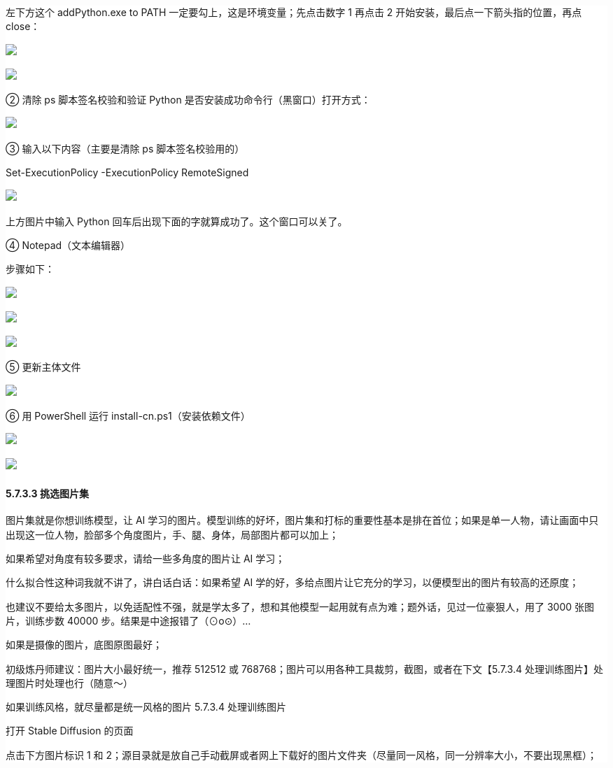 左下方这个 addPython.exe to PATH 一定要勾上，这是环境变量；先点击数字 1 再点击 2 开始安装，最后点一下箭头指的位置，再点 close：

![](img/6d9ae567aafe8eb4d4530c5d82c5e98d.png)

![](img/766c59f949138dbf71b668dc68c973fd.png)

② 清除 ps 脚本签名校验和验证 Python 是否安装成功命令行（黑窗口）打开方式：

![](img/39573e8ea37355d59246ceec1845d35d.png)

③ 输入以下内容（主要是清除 ps 脚本签名校验用的）

Set-ExecutionPolicy -ExecutionPolicy RemoteSigned

![](img/dd215637eaca7d4f8cc82fcde75e27e5.png)

上方图片中输入 Python 回车后出现下面的字就算成功了。这个窗口可以关了。

④ Notepad（文本编辑器）

步骤如下：

![](img/a7328c85e4c5d01565da12c07c009bdb.png)

![](img/a50b8d185a82a79a8a9b8571f9e343ea.png)

![](img/25ffe5ccae1de4e403646fdc9a78bc67.png)

⑤ 更新主体文件

![](img/aed0e2a6be4796e2227068e7bcdcc818.png)

⑥ 用 PowerShell 运行 install-cn.ps1（安装依赖文件）

![](img/d4a089f5efd1c4df757ddfcaf8c3055f.png)

![](img/07b0fd98fef856740aa5083ef530a957.png)

#### 5.7.3.3 挑选图片集

图片集就是你想训练模型，让 AI 学习的图片。模型训练的好坏，图片集和打标的重要性基本是排在首位；如果是单一人物，请让画面中只出现这一位人物，脸部多个角度图片，手、腿、身体，局部图片都可以加上；

如果希望对角度有较多要求，请给一些多角度的图片让 AI 学习；

什么拟合性这种词我就不讲了，讲白话白话：如果希望 AI 学的好，多给点图片让它充分的学习，以便模型出的图片有较高的还原度；

也建议不要给太多图片，以免适配性不强，就是学太多了，想和其他模型一起用就有点为难；题外话，见过一位豪狠人，用了 3000 张图片，训练步数 40000 步。结果是中途报错了（⊙o⊙）…

如果是摄像的图片，底图原图最好；

初级炼丹师建议：图片大小最好统一，推荐 512512 或 768768；图片可以用各种工具裁剪，截图，或者在下文【5.7.3.4 处理训练图片】处理图片时处理也行（随意～）

如果训练风格，就尽量都是统一风格的图片 5.7.3.4 处理训练图片

打开 Stable Diffusion 的页面

点击下方图片标识 1 和 2；源目录就是放自己手动截屏或者网上下载好的图片文件夹（尽量同一风格，同一分辨率大小，不要出现黑框）；
